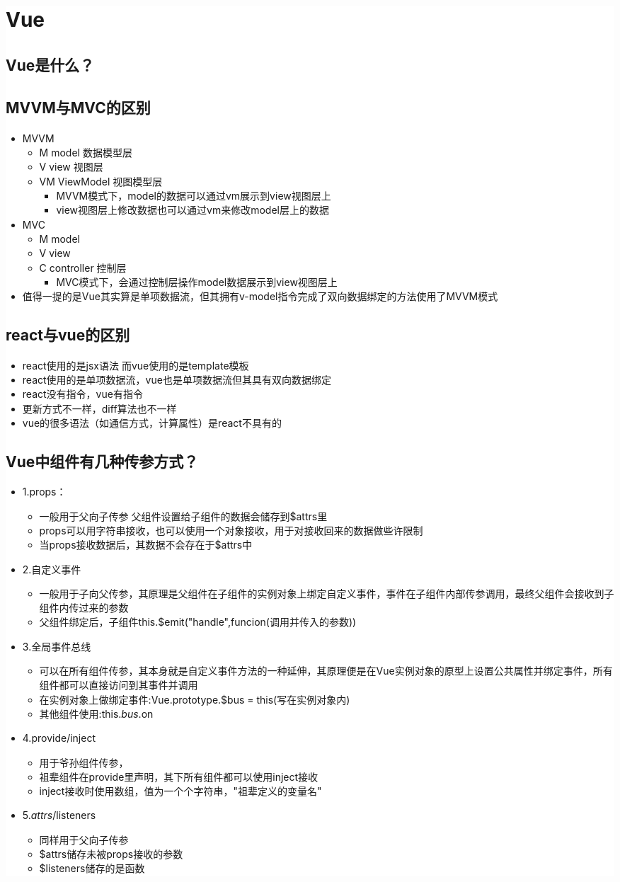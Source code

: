 # Vue

## Vue是什么？

## MVVM与MVC的区别
  - MVVM
    - M model 数据模型层
    - V view 视图层
    - VM ViewModel 视图模型层
      - MVVM模式下，model的数据可以通过vm展示到view视图层上
      - view视图层上修改数据也可以通过vm来修改model层上的数据
  - MVC
    - M model
    - V view 
    - C controller 控制层
      - MVC模式下，会通过控制层操作model数据展示到view视图层上
  - 值得一提的是Vue其实算是单项数据流，但其拥有v-model指令完成了双向数据绑定的方法使用了MVVM模式

## react与vue的区别
  - react使用的是jsx语法 而vue使用的是template模板
  - react使用的是单项数据流，vue也是单项数据流但其具有双向数据绑定
  - react没有指令，vue有指令
  - 更新方式不一样，diff算法也不一样
  - vue的很多语法（如通信方式，计算属性）是react不具有的

## Vue中组件有几种传参方式？
  - 1.props：
    - 一般用于父向子传参 父组件设置给子组件的数据会储存到$attrs里
    - props可以用字符串接收，也可以使用一个对象接收，用于对接收回来的数据做些许限制
    - 当props接收数据后，其数据不会存在于$attrs中
    
  - 2.自定义事件
    - 一般用于子向父传参，其原理是父组件在子组件的实例对象上绑定自定义事件，事件在子组件内部传参调用，最终父组件会接收到子组件内传过来的参数
    - 父组件绑定后，子组件this.$emit("handle",funcion(调用并传入的参数))
    
  - 3.全局事件总线
    
    - 可以在所有组件传参，其本身就是自定义事件方法的一种延伸，其原理便是在Vue实例对象的原型上设置公共属性并绑定事件，所有组件都可以直接访问到其事件并调用
    - 在实例对象上做绑定事件:Vue.prototype.$bus = this(写在实例对象内)
    - 其他组件使用:this.$bus.$on
    
  - 4.provide/inject
       
    - 用于爷孙组件传参，
    - 祖辈组件在provide里声明，其下所有组件都可以使用inject接收
    - inject接收时使用数组，值为一个个字符串，"祖辈定义的变量名"
    
  - 5.$attrs/$listeners
    - 同样用于父向子传参
    - $attrs储存未被props接收的参数
    - $listeners储存的是函数  
    